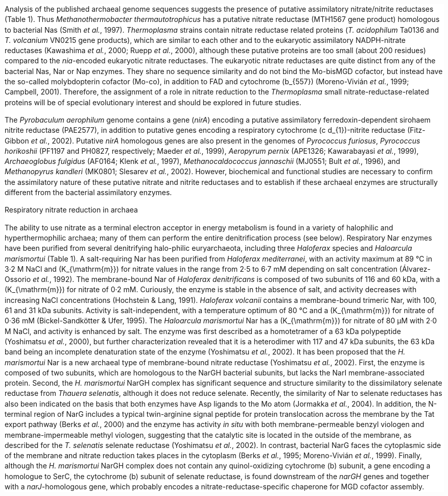 Analysis of the published archaeal genome sequences suggests the presence of putative assimilatory nitrate/nitrite reductases (Table 1). Thus *Methanothermobacter thermautotrophicus* has a putative nitrate reductase (MTH1567 gene product) homologous to bacterial Nas (Smith *et al.*, 1997). *Thermoplasma* strains contain nitrate reductase related proteins (*T. acidophilum* Ta0136 and *T. volcanium* VN0215 gene products), which are similar to each other and to the eukaryotic assimilatory NADPH-nitrate reductases (Kawashima *et al.*, 2000; Ruepp *et al.*, 2000), although these putative proteins are too small (about 200 residues) compared to the *nia*-encoded eukaryotic nitrate reductases. The eukaryotic nitrate reductases are quite distinct from any of the bacterial Nas, Nar or Nap enzymes. They share no sequence similarity and do not bind the Mo-bisMGD cofactor, but instead have the so-called molybdopterin cofactor (Mo-co), in addition to FAD and cytochrome \(b_{557}\) (Moreno-Vivián *et al.*, 1999; Campbell, 2001). Therefore, the assignment of a role in nitrate reduction to the *Thermoplasma* small nitrate-reductase-related proteins will be of special evolutionary interest and should be explored in future studies.

The *Pyrobaculum aerophilum* genome contains a gene (*nirA*) encoding a putative assimilatory ferredoxin-dependent sirohaem nitrite reductase (PAE2577), in addition to putative genes encoding a respiratory cytochrome \(c d_{1}\)-nitrite reductase (Fitz-Gibbon *et al.*, 2002). Putative *nirA* homologous genes are also present in the genomes of *Pyrococcus furiosus*, *Pyrococcus horikoshii* (PF1197 and PH0827, respectively; Maeder *et al.*, 1999), *Aeropyrum pernix* (APE1326; Kawarabayasi *et al.*, 1999), *Archaeoglobus fulgidus* (AF0164; Klenk *et al.*, 1997), *Methanocaldococcus jannaschii* (MJ0551; Bult *et al.*, 1996), and *Methanopyrus kandleri* (MK0801; Slesarev *et al.*, 2002). However, biochemical and functional studies are necessary to confirm the assimilatory nature of these putative nitrate and nitrite reductases and to establish if these archaeal enzymes are structurally different from the bacterial assimilatory enzymes.

Respiratory nitrate reduction in archaea

The ability to use nitrate as a terminal electron acceptor in energy metabolism is found in a variety of halophilic and hyperthermophilic archaea; many of them can perform the entire denitrification process (see below). Respiratory Nar enzymes have been purified from several denitrifying halo-philic euryarchaeota, including three *Haloferax* species and *Haloarcula marismortui* (Table 1). A salt-requiring Nar has been purified from *Haloferax mediterranei*, with an activity maximum at 89 °C in 3·2 M NaCl and \(K_{\mathrm{m}}\) for nitrate values in the range from 2·5 to 6·7 mM depending on salt concentration (Álvarez-Ossorio *et al.*, 1992). The membrane-bound Nar of *Haloferax denitrificans* is composed of two subunits of 116 and 60 kDa, with a \(K_{\mathrm{m}}\) for nitrate of 0·2 mM. Curiously, the enzyme is stable in the absence of salt, and activity decreases with increasing NaCl concentrations (Hochstein & Lang, 1991). *Haloferax volcanii* contains a membrane-bound trimeric Nar, with 100, 61 and 31 kDa subunits. Activity is salt-independent, with a temperature optimum of 80 °C and a \(K_{\mathrm{m}}\) for nitrate of 0·36 mM (Bickel-Sandkötter & Ufer, 1995). The *Haloarcula marismortui* Nar has a \(K_{\mathrm{m}}\) for nitrate of 80 μM with 2·0 M NaCl, and activity is enhanced by salt. The enzyme was first described as a homotetramer of a 63 kDa polypeptide (Yoshimatsu *et al.*, 2000), but further characterization revealed that it is a heterodimer with 117 and 47 kDa subunits, the 63 kDa band being an incomplete denaturation state of the enzyme (Yoshimatsu *et al.*, 2002). It has been proposed that the *H. marismortui* Nar is a new archaeal type of membrane-bound nitrate reductase (Yoshimatsu *et al.*, 2002). First, the enzyme is composed of two subunits, which are homologous to the NarGH bacterial subunits, but lacks the NarI membrane-associated protein. Second, the *H. marismortui* NarGH complex has significant sequence and structure similarity to the dissimilatory selenate reductase from *Thauera selenatis*, although it does not reduce selenate. Recently, the similarity of Nar to selenate reductases has also been indicated on the basis that both enzymes have Asp ligands to the Mo atom (Jormakka *et al.*, 2004). In addition, the N-terminal region of NarG includes a typical twin-arginine signal peptide for protein translocation across the membrane by the Tat export pathway (Berks *et al.*, 2000) and the enzyme has activity *in situ* with both membrane-permeable benzyl viologen and membrane-impermeable methyl viologen, suggesting that the catalytic site is located in the outside of the membrane, as described for the *T. selenatis* selenate reductase (Yoshimatsu *et al.*, 2002). In contrast, bacterial NarG faces the cytoplasmic side of the membrane and nitrate reduction takes places in the cytoplasm (Berks *et al.*, 1995; Moreno-Vivián *et al.*, 1999). Finally, although the *H. marismortui* NarGH complex does not contain any quinol-oxidizing cytochrome \(b\) subunit, a gene encoding a homologue to SerC, the cytochrome \(b\) subunit of selenate reductase, is found downstream of the *narGH* genes and together with a *narJ*-homologous gene, which probably encodes a nitrate-reductase-specific chaperone for MGD cofactor assembly.
